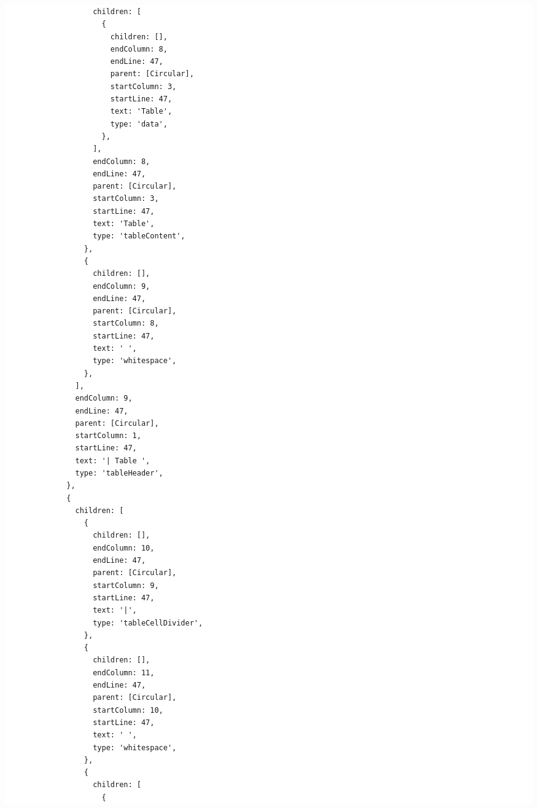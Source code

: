                         children: [
                          {
                            children: [],
                            endColumn: 8,
                            endLine: 47,
                            parent: [Circular],
                            startColumn: 3,
                            startLine: 47,
                            text: 'Table',
                            type: 'data',
                          },
                        ],
                        endColumn: 8,
                        endLine: 47,
                        parent: [Circular],
                        startColumn: 3,
                        startLine: 47,
                        text: 'Table',
                        type: 'tableContent',
                      },
                      {
                        children: [],
                        endColumn: 9,
                        endLine: 47,
                        parent: [Circular],
                        startColumn: 8,
                        startLine: 47,
                        text: ' ',
                        type: 'whitespace',
                      },
                    ],
                    endColumn: 9,
                    endLine: 47,
                    parent: [Circular],
                    startColumn: 1,
                    startLine: 47,
                    text: '| Table ',
                    type: 'tableHeader',
                  },
                  {
                    children: [
                      {
                        children: [],
                        endColumn: 10,
                        endLine: 47,
                        parent: [Circular],
                        startColumn: 9,
                        startLine: 47,
                        text: '|',
                        type: 'tableCellDivider',
                      },
                      {
                        children: [],
                        endColumn: 11,
                        endLine: 47,
                        parent: [Circular],
                        startColumn: 10,
                        startLine: 47,
                        text: ' ',
                        type: 'whitespace',
                      },
                      {
                        children: [
                          {